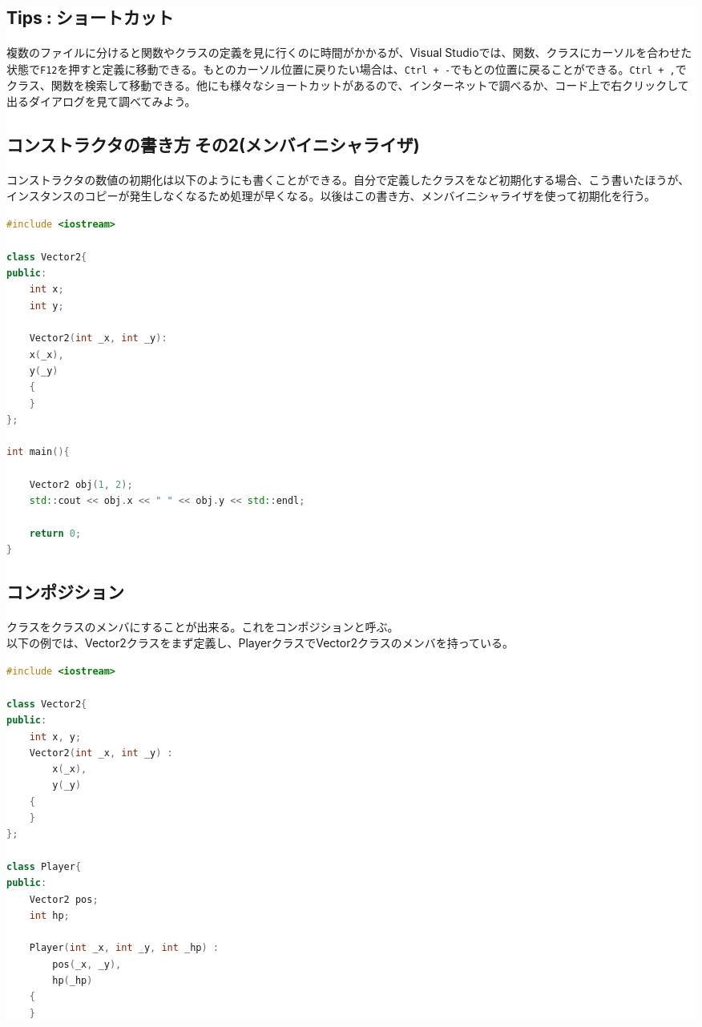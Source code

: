 
## Tips : ショートカット

複数のファイルに分けると関数やクラスの定義を見に行くのに時間がかかるが、Visual Studioでは、関数、クラスにカーソルを合わせた状態で```F12```を押すと定義に移動できる。もとのカーソル位置に戻りたい場合は、```Ctrl + -```でもとの位置に戻ることができる。```Ctrl + ,```でクラス、関数を検索して移動できる。他にも様々なショートカットがあるので、インターネットで調べるか、コード上で右クリックして出るダイアログを見て調べてみよう。  


## コンストラクタの書き方 その2(メンバイニシャライザ)

コンストラクタの数値の初期化は以下のようにも書くことができる。自分で定義したクラスをなど初期化する場合、こう書いたほうが、インスタンスのコピーが発生しなくなるため処理が早くなる。以後はこの書き方、メンバイニシャライザを使って初期化を行う。  

```cpp
#include <iostream>

class Vector2{
public:
	int x;
	int y;
	
	Vector2(int _x, int _y):
	x(_x),
	y(_y)	
	{
	}
};

int main(){

    Vector2 obj(1, 2);
    std::cout << obj.x << " " << obj.y << std::endl;
    
    return 0;
}
```

## コンポジション

クラスをクラスのメンバにすることが出来る。これをコンポジションと呼ぶ。  
以下の例では、Vector2クラスをまず定義し、PlayerクラスでVector2クラスのメンバを持っている。  

```cpp
#include <iostream>

class Vector2{
public:
	int x, y;
	Vector2(int _x, int _y) :
		x(_x),
		y(_y)
	{
	}
};

class Player{
public:
	Vector2 pos;
	int hp;

	Player(int _x, int _y, int _hp) :
		pos(_x, _y),
		hp(_hp)
	{
	}
```